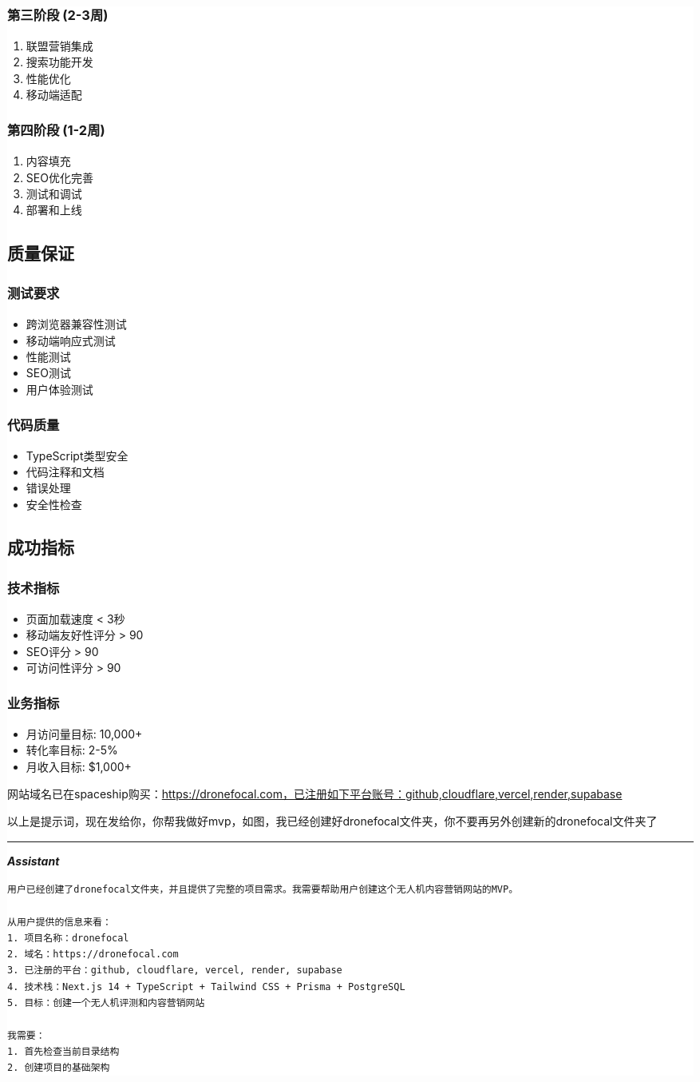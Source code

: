 ### 第三阶段 (2-3周)
1. 联盟营销集成
2. 搜索功能开发
3. 性能优化
4. 移动端适配

### 第四阶段 (1-2周)
1. 内容填充
2. SEO优化完善
3. 测试和调试
4. 部署和上线

## 质量保证

### 测试要求
- 跨浏览器兼容性测试
- 移动端响应式测试
- 性能测试
- SEO测试
- 用户体验测试

### 代码质量
- TypeScript类型安全
- 代码注释和文档
- 错误处理
- 安全性检查

## 成功指标

### 技术指标
- 页面加载速度 < 3秒
- 移动端友好性评分 > 90
- SEO评分 > 90
- 可访问性评分 > 90

### 业务指标
- 月访问量目标: 10,000+
- 转化率目标: 2-5%
- 月收入目标: $1,000+

网站域名已在spaceship购买：https://dronefocal.com，已注册如下平台账号：github,cloudflare,vercel,render,supabase

以上是提示词，现在发给你，你帮我做好mvp，如图，我已经创建好dronefocal文件夹，你不要再另外创建新的dronefocal文件夹了



---

_**Assistant**_

```thinking
用户已经创建了dronefocal文件夹，并且提供了完整的项目需求。我需要帮助用户创建这个无人机内容营销网站的MVP。

从用户提供的信息来看：
1. 项目名称：dronefocal
2. 域名：https://dronefocal.com
3. 已注册的平台：github, cloudflare, vercel, render, supabase
4. 技术栈：Next.js 14 + TypeScript + Tailwind CSS + Prisma + PostgreSQL
5. 目标：创建一个无人机评测和内容营销网站

我需要：
1. 首先检查当前目录结构
2. 创建项目的基础架构
```